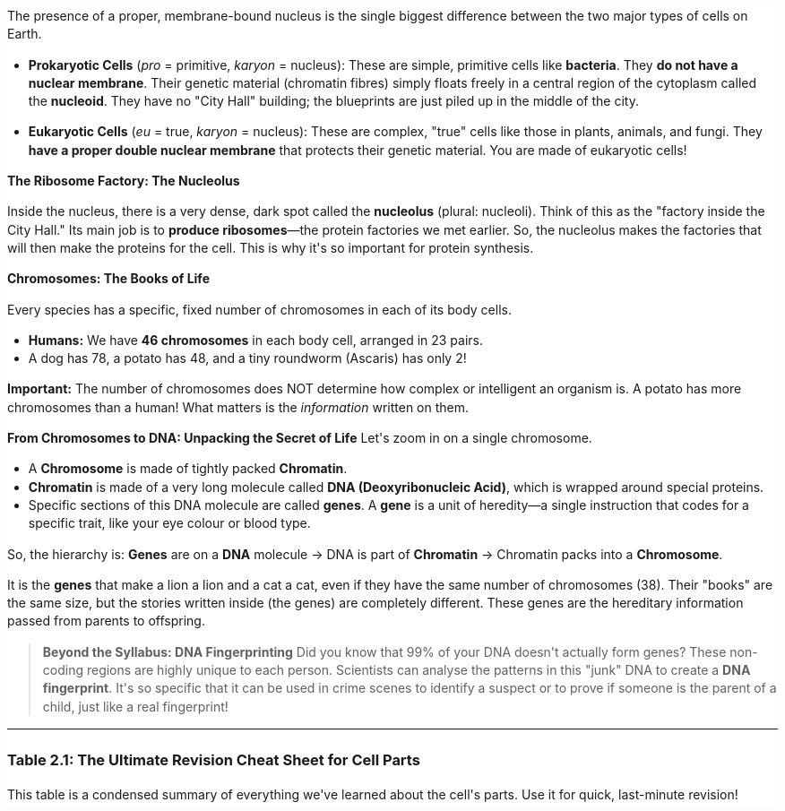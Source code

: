 The presence of a proper, membrane-bound nucleus is the single biggest difference between the two major types of cells on Earth.

*   **Prokaryotic Cells** (*pro* = primitive, *karyon* = nucleus): These are simple, primitive cells like **bacteria**. They **do not have a nuclear membrane**. Their genetic material (chromatin fibres) simply floats freely in a central region of the cytoplasm called the **nucleoid**. They have no "City Hall" building; the blueprints are just piled up in the middle of the city.


*   **Eukaryotic Cells** (*eu* = true, *karyon* = nucleus): These are complex, "true" cells like those in plants, animals, and fungi. They **have a proper double nuclear membrane** that protects their genetic material. You are made of eukaryotic cells!

**The Ribosome Factory: The Nucleolus**

Inside the nucleus, there is a very dense, dark spot called the **nucleolus** (plural: nucleoli). Think of this as the "factory inside the City Hall." Its main job is to **produce ribosomes**—the protein factories we met earlier. So, the nucleolus makes the factories that will then make the proteins for the cell. This is why it's so important for protein synthesis.

**Chromosomes: The Books of Life**

Every species has a specific, fixed number of chromosomes in each of its body cells.
*   **Humans:** We have **46 chromosomes** in each body cell, arranged in 23 pairs.
*   A dog has 78, a potato has 48, and a tiny roundworm (Ascaris) has only 2!

**Important:** The number of chromosomes does NOT determine how complex or intelligent an organism is. A potato has more chromosomes than a human! What matters is the *information* written on them.

**From Chromosomes to DNA: Unpacking the Secret of Life**
Let's zoom in on a single chromosome.
*   A **Chromosome** is made of tightly packed **Chromatin**.
*   **Chromatin** is made of a very long molecule called **DNA (Deoxyribonucleic Acid)**, which is wrapped around special proteins.
*   Specific sections of this DNA molecule are called **genes**. A **gene** is a unit of heredity—a single instruction that codes for a specific trait, like your eye colour or blood type.

So, the hierarchy is: **Genes** are on a **DNA** molecule → DNA is part of **Chromatin** → Chromatin packs into a **Chromosome**.

It is the **genes** that make a lion a lion and a cat a cat, even if they have the same number of chromosomes (38). Their "books" are the same size, but the stories written inside (the genes) are completely different. These genes are the hereditary information passed from parents to offspring.

> **Beyond the Syllabus: DNA Fingerprinting**
> Did you know that 99% of your DNA doesn't actually form genes? These non-coding regions are highly unique to each person. Scientists can analyse the patterns in this "junk" DNA to create a **DNA fingerprint**. It's so specific that it can be used in crime scenes to identify a suspect or to prove if someone is the parent of a child, just like a real fingerprint!

---
### **Table 2.1: The Ultimate Revision Cheat Sheet for Cell Parts**

This table is a condensed summary of everything we've learned about the cell's parts. Use it for quick, last-minute revision!
